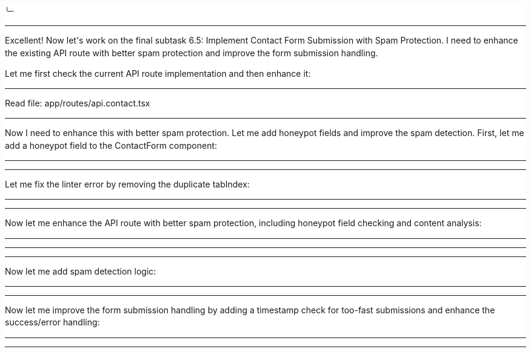 ```
╰─
```

---

Excellent! Now let's work on the final subtask 6.5: Implement Contact Form Submission with Spam Protection. I need to enhance the existing API route with better spam protection and improve the form submission handling.

Let me first check the current API route implementation and then enhance it:

---

Read file: app/routes/api.contact.tsx

---

Now I need to enhance this with better spam protection. Let me add honeypot fields and improve the spam detection. First, let me add a honeypot field to the ContactForm component:

---



---

Let me fix the linter error by removing the duplicate tabIndex:

---



---

Now let me enhance the API route with better spam protection, including honeypot field checking and content analysis:

---



---



---

Now let me add spam detection logic:

---



---

Now let me improve the form submission handling by adding a timestamp check for too-fast submissions and enhance the success/error handling:

---



---
